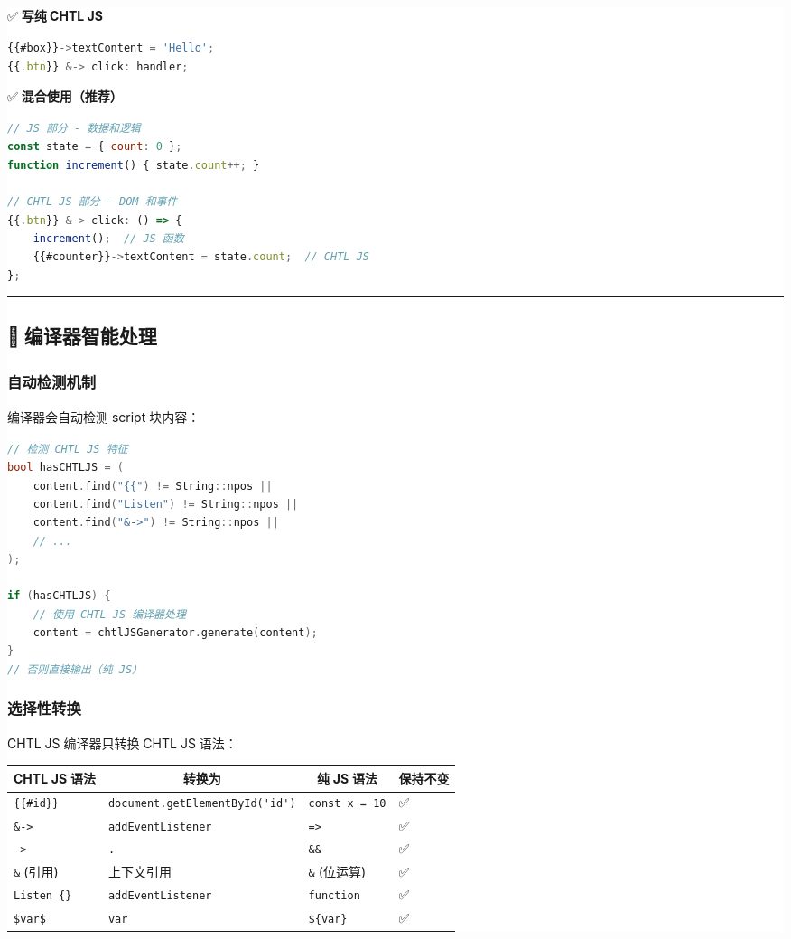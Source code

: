 ✅ **写纯 CHTL JS**
```javascript
{{#box}}->textContent = 'Hello';
{{.btn}} &-> click: handler;
```

✅ **混合使用（推荐）**
```javascript
// JS 部分 - 数据和逻辑
const state = { count: 0 };
function increment() { state.count++; }

// CHTL JS 部分 - DOM 和事件
{{.btn}} &-> click: () => {
    increment();  // JS 函数
    {{#counter}}->textContent = state.count;  // CHTL JS
};
```

---

## 🔧 编译器智能处理

### 自动检测机制

编译器会自动检测 script 块内容：

```cpp
// 检测 CHTL JS 特征
bool hasCHTLJS = (
    content.find("{{") != String::npos ||
    content.find("Listen") != String::npos ||
    content.find("&->") != String::npos ||
    // ...
);

if (hasCHTLJS) {
    // 使用 CHTL JS 编译器处理
    content = chtlJSGenerator.generate(content);
}
// 否则直接输出（纯 JS）
```

### 选择性转换

CHTL JS 编译器只转换 CHTL JS 语法：

| CHTL JS 语法 | 转换为 | 纯 JS 语法 | 保持不变 |
|-------------|--------|-----------|---------|
| `{{#id}}` | `document.getElementById('id')` | `const x = 10` | ✅ |
| `&->` | `addEventListener` | `=>` | ✅ |
| `->` | `.` | `&&` | ✅ |
| `&` (引用) | 上下文引用 | `&` (位运算) | ✅ |
| `Listen {}` | `addEventListener` | `function` | ✅ |
| `$var$` | `var` | `${var}` | ✅ |
